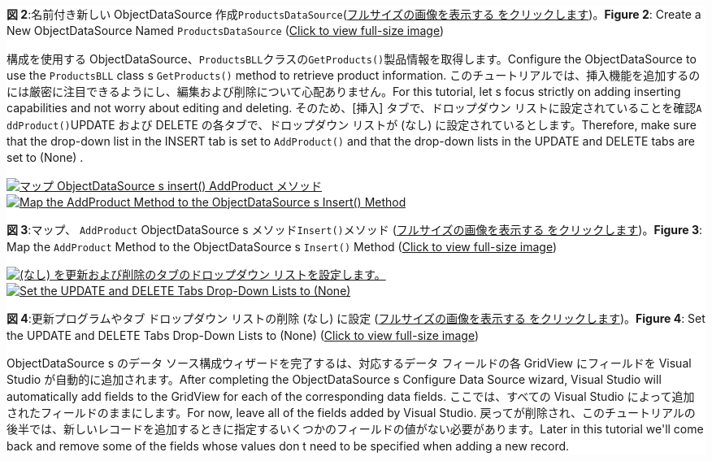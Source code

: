 <span data-ttu-id="f1d11-124">**図 2**:名前付き新しい ObjectDataSource 作成`ProductsDataSource`([フルサイズの画像を表示する をクリックします](inserting-a-new-record-from-the-gridview-s-footer-vb/_static/image4.png))。</span><span class="sxs-lookup"><span data-stu-id="f1d11-124">**Figure 2**: Create a New ObjectDataSource Named `ProductsDataSource` ([Click to view full-size image](inserting-a-new-record-from-the-gridview-s-footer-vb/_static/image4.png))</span></span>


<span data-ttu-id="f1d11-125">構成を使用する ObjectDataSource、`ProductsBLL`クラスの`GetProducts()`製品情報を取得します。</span><span class="sxs-lookup"><span data-stu-id="f1d11-125">Configure the ObjectDataSource to use the `ProductsBLL` class s `GetProducts()` method to retrieve product information.</span></span> <span data-ttu-id="f1d11-126">このチュートリアルでは、挿入機能を追加するのには厳密に注目できるようにし、編集および削除について心配ありません。</span><span class="sxs-lookup"><span data-stu-id="f1d11-126">For this tutorial, let s focus strictly on adding inserting capabilities and not worry about editing and deleting.</span></span> <span data-ttu-id="f1d11-127">そのため、[挿入] タブで、ドロップダウン リストに設定されていることを確認`AddProduct()`UPDATE および DELETE の各タブで、ドロップダウン リストが (なし) に設定されているとします。</span><span class="sxs-lookup"><span data-stu-id="f1d11-127">Therefore, make sure that the drop-down list in the INSERT tab is set to `AddProduct()` and that the drop-down lists in the UPDATE and DELETE tabs are set to (None) .</span></span>


<span data-ttu-id="f1d11-128">[![マップ ObjectDataSource s insert() AddProduct メソッド](inserting-a-new-record-from-the-gridview-s-footer-vb/_static/image3.gif)](inserting-a-new-record-from-the-gridview-s-footer-vb/_static/image5.png)</span><span class="sxs-lookup"><span data-stu-id="f1d11-128">[![Map the AddProduct Method to the ObjectDataSource s Insert() Method](inserting-a-new-record-from-the-gridview-s-footer-vb/_static/image3.gif)](inserting-a-new-record-from-the-gridview-s-footer-vb/_static/image5.png)</span></span>

<span data-ttu-id="f1d11-129">**図 3**:マップ、 `AddProduct` ObjectDataSource s メソッド`Insert()`メソッド ([フルサイズの画像を表示する をクリックします](inserting-a-new-record-from-the-gridview-s-footer-vb/_static/image6.png))。</span><span class="sxs-lookup"><span data-stu-id="f1d11-129">**Figure 3**: Map the `AddProduct` Method to the ObjectDataSource s `Insert()` Method ([Click to view full-size image](inserting-a-new-record-from-the-gridview-s-footer-vb/_static/image6.png))</span></span>


<span data-ttu-id="f1d11-130">[![(なし) を更新および削除のタブのドロップダウン リストを設定します。](inserting-a-new-record-from-the-gridview-s-footer-vb/_static/image4.gif)](inserting-a-new-record-from-the-gridview-s-footer-vb/_static/image7.png)</span><span class="sxs-lookup"><span data-stu-id="f1d11-130">[![Set the UPDATE and DELETE Tabs Drop-Down Lists to (None)](inserting-a-new-record-from-the-gridview-s-footer-vb/_static/image4.gif)](inserting-a-new-record-from-the-gridview-s-footer-vb/_static/image7.png)</span></span>

<span data-ttu-id="f1d11-131">**図 4**:更新プログラムやタブ ドロップダウン リストの削除 (なし) に設定 ([フルサイズの画像を表示する をクリックします](inserting-a-new-record-from-the-gridview-s-footer-vb/_static/image8.png))。</span><span class="sxs-lookup"><span data-stu-id="f1d11-131">**Figure 4**: Set the UPDATE and DELETE Tabs Drop-Down Lists to (None) ([Click to view full-size image](inserting-a-new-record-from-the-gridview-s-footer-vb/_static/image8.png))</span></span>


<span data-ttu-id="f1d11-132">ObjectDataSource s のデータ ソース構成ウィザードを完了するは、対応するデータ フィールドの各 GridView にフィールドを Visual Studio が自動的に追加されます。</span><span class="sxs-lookup"><span data-stu-id="f1d11-132">After completing the ObjectDataSource s Configure Data Source wizard, Visual Studio will automatically add fields to the GridView for each of the corresponding data fields.</span></span> <span data-ttu-id="f1d11-133">ここでは、すべての Visual Studio によって追加されたフィールドのままにします。</span><span class="sxs-lookup"><span data-stu-id="f1d11-133">For now, leave all of the fields added by Visual Studio.</span></span> <span data-ttu-id="f1d11-134">戻ってが削除され、このチュートリアルの後半では、新しいレコードを追加するときに指定するいくつかのフィールドの値がない必要があります。</span><span class="sxs-lookup"><span data-stu-id="f1d11-134">Later in this tutorial we'll come back and remove some of the fields whose values don t need to be specified when adding a new record.</span></span>
